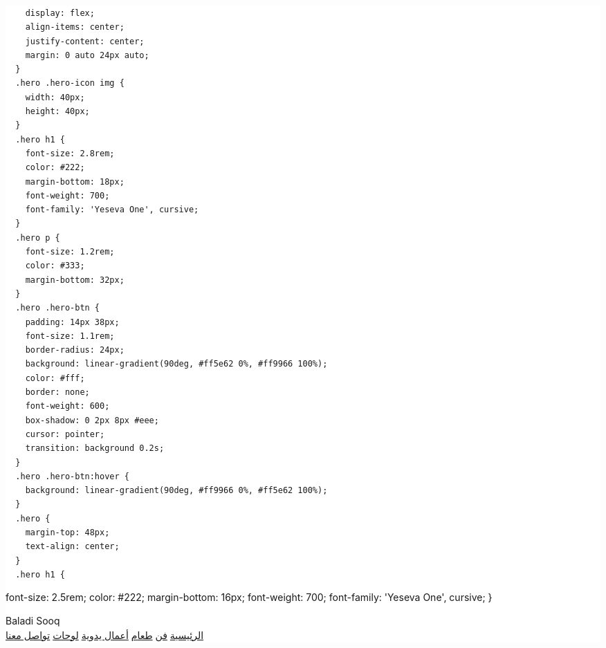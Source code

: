         display: flex;
        align-items: center;
        justify-content: center;
        margin: 0 auto 24px auto;
      }
      .hero .hero-icon img {
        width: 40px;
        height: 40px;
      }
      .hero h1 {
        font-size: 2.8rem;
        color: #222;
        margin-bottom: 18px;
        font-weight: 700;
        font-family: 'Yeseva One', cursive;
      }
      .hero p {
        font-size: 1.2rem;
        color: #333;
        margin-bottom: 32px;
      }
      .hero .hero-btn {
        padding: 14px 38px;
        font-size: 1.1rem;
        border-radius: 24px;
        background: linear-gradient(90deg, #ff5e62 0%, #ff9966 100%);
        color: #fff;
        border: none;
        font-weight: 600;
        box-shadow: 0 2px 8px #eee;
        cursor: pointer;
        transition: background 0.2s;
      }
      .hero .hero-btn:hover {
        background: linear-gradient(90deg, #ff9966 0%, #ff5e62 100%);
      }
      .hero {
        margin-top: 48px;
        text-align: center;
      }
      .hero h1 {
  font-size: 2.5rem;
  color: #222;
  margin-bottom: 16px;
  font-weight: 700;
  font-family: 'Yeseva One', cursive;
      }
    </style>
  </head>
  <body>
    <nav class="navbar">
      <div class="navbar-logo">
        <span class="navbar-title">Baladi Sooq</span>
      </div>
      <div class="navbar-links">
        <a href="#" class="active">الرئيسية</a>
        <a href="#art">فن</a>
        <a href="#food">طعام</a>
        <a href="#handmade">أعمال يدوية</a>
        <a href="#paintings">لوحات</a>
        <a href="#contact">تواصل معنا</a>
      </div>
    </nav>
    <section class="hero">